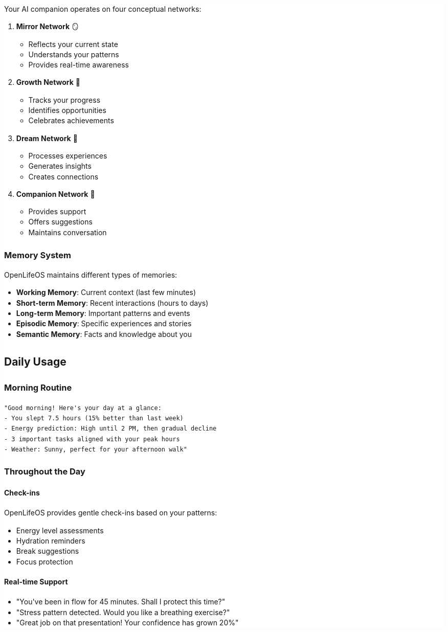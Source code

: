 Your AI companion operates on four conceptual networks:

1. **Mirror Network** 🪞
   - Reflects your current state
   - Understands your patterns
   - Provides real-time awareness

2. **Growth Network** 🌱
   - Tracks your progress
   - Identifies opportunities
   - Celebrates achievements

3. **Dream Network** 💭
   - Processes experiences
   - Generates insights
   - Creates connections

4. **Companion Network** 🤝
   - Provides support
   - Offers suggestions
   - Maintains conversation

### Memory System

OpenLifeOS maintains different types of memories:

- **Working Memory**: Current context (last few minutes)
- **Short-term Memory**: Recent interactions (hours to days)
- **Long-term Memory**: Important patterns and events
- **Episodic Memory**: Specific experiences and stories
- **Semantic Memory**: Facts and knowledge about you

## Daily Usage

### Morning Routine

```
"Good morning! Here's your day at a glance:
- You slept 7.5 hours (15% better than last week)
- Energy prediction: High until 2 PM, then gradual decline
- 3 important tasks aligned with your peak hours
- Weather: Sunny, perfect for your afternoon walk"
```

### Throughout the Day

#### Check-ins
OpenLifeOS provides gentle check-ins based on your patterns:
- Energy level assessments
- Hydration reminders
- Break suggestions
- Focus protection

#### Real-time Support
- "You've been in flow for 45 minutes. Shall I protect this time?"
- "Stress pattern detected. Would you like a breathing exercise?"
- "Great job on that presentation! Your confidence has grown 20%"
